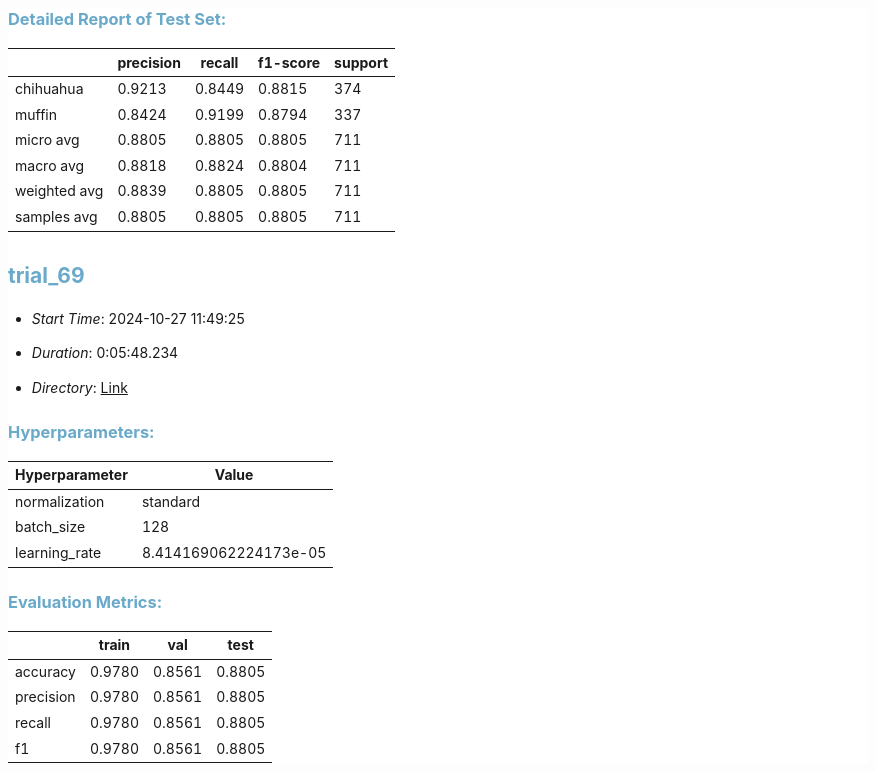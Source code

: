 
<div style="page-break-after: always;"></div>

### <span style="color:rgb(105, 169, 201);">Detailed Report of Test Set:</span>

|              | precision    | recall       | f1-score     | support      |
| ------------ | ------------ | ------------ | ------------ | ------------ |
| chihuahua    | 0.9213       | 0.8449       | 0.8815       | 374          | 
| muffin       | 0.8424       | 0.9199       | 0.8794       | 337          | 
| micro avg    | 0.8805       | 0.8805       | 0.8805       | 711          | 
| macro avg    | 0.8818       | 0.8824       | 0.8804       | 711          | 
| weighted avg | 0.8839       | 0.8805       | 0.8805       | 711          | 
| samples avg  | 0.8805       | 0.8805       | 0.8805       | 711          | 



<div style="page-break-after: always;"></div>

## <span style="color:rgb(105, 169, 201);">trial_69</span>

*    *Start Time*: 2024-10-27 11:49:25

*    *Duration*: 0:05:48.234

*    *Directory*: [Link](./trial_69)

### <span style="color:rgb(105, 169, 201);">Hyperparameters:</span>

| Hyperparameter        | Value                 |
| --------------------- | --------------------- |
| normalization         | standard              |
| batch_size            | 128                   |
| learning_rate         | 8.414169062224173e-05 |


### <span style="color:rgb(105, 169, 201);">Evaluation Metrics:</span>

|           | train     | val       | test      |
| --------- | --------- | --------- | --------- |
| accuracy  | 0.9780    | 0.8561    | 0.8805    | 
| precision | 0.9780    | 0.8561    | 0.8805    | 
| recall    | 0.9780    | 0.8561    | 0.8805    | 
| f1        | 0.9780    | 0.8561    | 0.8805    | 
